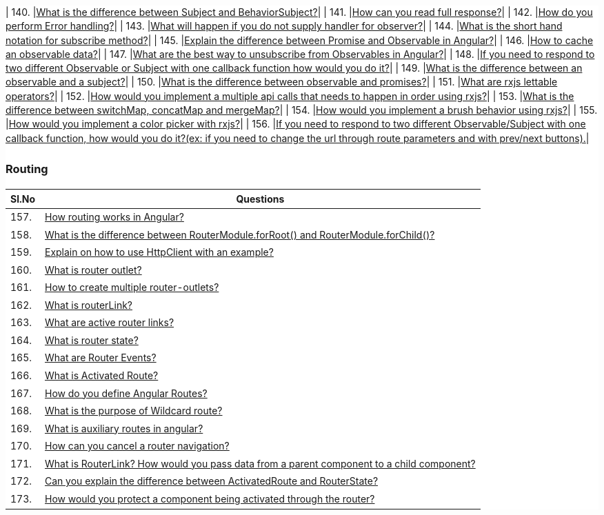 | 140. |[What is the difference between Subject and BehaviorSubject?](#q-what-is-the-difference-between-subject-and-behaviorsubject)|
| 141. |[How can you read full response?](#q-how-can-you-read-full-response)|
| 142. |[How do you perform Error handling?](#q-how-do-you-perform-error-handling)|
| 143. |[What will happen if you do not supply handler for observer?](#q-what-will-happen-if-you-do-not-supply-handler-for-observer)|
| 144. |[What is the short hand notation for subscribe method?](#q-what-is-the-short-hand-notation-for-subscribe-method)|
| 145. |[Explain the difference between Promise and Observable in Angular?](#q-explain-the-difference-between-promise-and-observable-in-angular)|
| 146. |[How to cache an observable data?](#q-how-to-cache-an-observable-data)|
| 147. |[What are the best way to unsubscribe from Observables in Angular?](#q-what-are-the-best-way-to-unsubscribe-from-observables-in-angular)|
| 148. |[If you need to respond to two different Observable or Subject with one callback function how would you do it?](#q-if-you-need-to-respond-to-two-different-observable-or-subject-with-one-callback-function-how-would-you-do-it)|
| 149. |[What is the difference between an observable and a subject?](#q-what-is-the-difference-between-an-observable-and-a-subject)|
| 150. |[What is the difference between observable and promises?](#q-what-is-the-difference-between-observable-and-promises)|
| 151. |[What are rxjs lettable operators?](#q-what-are-rxjs-lettable-operators)|
| 152. |[How would you implement a multiple api calls that needs to happen in order using rxjs?](#q-how-would-you-implement-a-multiple-api-calls-that-needs-to-happen-in-order-using-rxjs)|
| 153. |[What is the difference between switchMap, concatMap and mergeMap?](#q-what-is-the-difference-between-switchmap-concatmap-and-mergemap)|
| 154. |[How would you implement a brush behavior using rxjs?](#q-how-would-you-implement-a-brush-behavior-using-rxjs)|
| 155. |[How would you implement a color picker with rxjs?](#q-how-would-you-implement-a-color-picker-with-rxjs)|
| 156. |[If you need to respond to two different Observable/Subject with one callback function, how would you do it?(ex: if you need to change the url through route parameters and with prev/next buttons).](#q-if-you-need-to-respond-to-two-different-observable-subject-with-one-callback-function-how-would-you-do-it-ex-if-you-need-to-change-the-url-through-route-parameters-and-with-prev-next-buttons)|
 

### Routing

|Sl.No|  Questions                                                     |
|-----|----------------------------------------------------------------|
| 157. |[How routing works in Angular?](#q-how-routing-works-in-angular)|
| 158. |[What is the difference between RouterModule.forRoot() and RouterModule.forChild()?](#q-what-is-the-difference-between-routermoduleforroot-and-routermoduleforchild)|
| 159. |[Explain on how to use HttpClient with an example?](#q-explain-on-how-to-use-httpclient-with-an-example)|
| 160. |[What is router outlet?](#q-what-is-router-outlet)|
| 161. |[How to create multiple router-outlets?](#q-how-to-create-multiple-router-outlets)|
| 162. |[What is routerLink?](#q-what-is-routerlink)|
| 163. |[What are active router links?](#q-what-are-active-router-links)|
| 164. |[What is router state?](#q-what-is-router-state)|
| 165. |[What are Router Events?](#q-what-are-router-events)|
| 166. |[What is Activated Route?](#q-what-is-activated-route)|
| 167. |[How do you define Angular Routes?](#q-how-do-you-define-angular-routes)|
| 168. |[What is the purpose of Wildcard route?](#q-what-is-the-purpose-of-wildcard-route)|
| 169. |[What is auxiliary routes in angular?](#q-what-is-auxiliary-routes-in-angular)|
| 170. |[How can you cancel a router navigation?](#q-how-can-you-cancel-a-router-navigation)|
| 171. |[What is RouterLink? How would you pass data from a parent component to a child component?](#q-what-is-routerlink-how-would-you-pass-data-from-a-parent-component-to-a-child-component)|
| 172. |[Can you explain the difference between ActivatedRoute and RouterState?](#q-can-you-explain-the-difference-between-activatedroute-and-routerstate)|
| 173. |[How would you protect a component being activated through the router?](#q-how-would-you-protect-a-component-being-activated-through-the-router)|